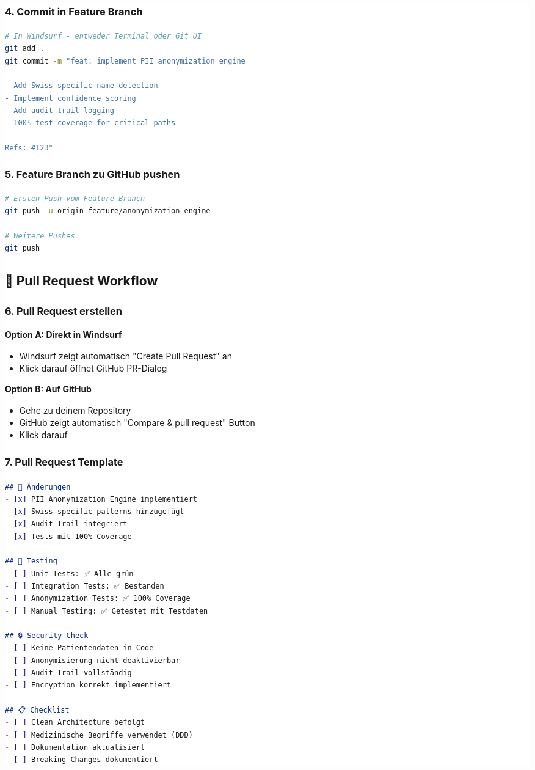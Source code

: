 ### **4. Commit in Feature Branch**

```bash
# In Windsurf - entweder Terminal oder Git UI
git add .
git commit -m "feat: implement PII anonymization engine

- Add Swiss-specific name detection
- Implement confidence scoring
- Add audit trail logging  
- 100% test coverage for critical paths

Refs: #123"
```

### **5. Feature Branch zu GitHub pushen**

```bash
# Ersten Push vom Feature Branch
git push -u origin feature/anonymization-engine

# Weitere Pushes
git push
```

## 🔀 Pull Request Workflow

### **6. Pull Request erstellen**

**Option A: Direkt in Windsurf**
- Windsurf zeigt automatisch "Create Pull Request" an
- Klick darauf öffnet GitHub PR-Dialog

**Option B: Auf GitHub**
- Gehe zu deinem Repository
- GitHub zeigt automatisch "Compare & pull request" Button
- Klick darauf

### **7. Pull Request Template**

```markdown
## 🎯 Änderungen
- [x] PII Anonymization Engine implementiert
- [x] Swiss-specific patterns hinzugefügt
- [x] Audit Trail integriert
- [x] Tests mit 100% Coverage

## 🧪 Testing
- [ ] Unit Tests: ✅ Alle grün
- [ ] Integration Tests: ✅ Bestanden  
- [ ] Anonymization Tests: ✅ 100% Coverage
- [ ] Manual Testing: ✅ Getestet mit Testdaten

## 🔒 Security Check
- [ ] Keine Patientendaten in Code
- [ ] Anonymisierung nicht deaktivierbar
- [ ] Audit Trail vollständig
- [ ] Encryption korrekt implementiert

## 📋 Checklist
- [ ] Clean Architecture befolgt
- [ ] Medizinische Begriffe verwendet (DDD)
- [ ] Dokumentation aktualisiert
- [ ] Breaking Changes dokumentiert
```